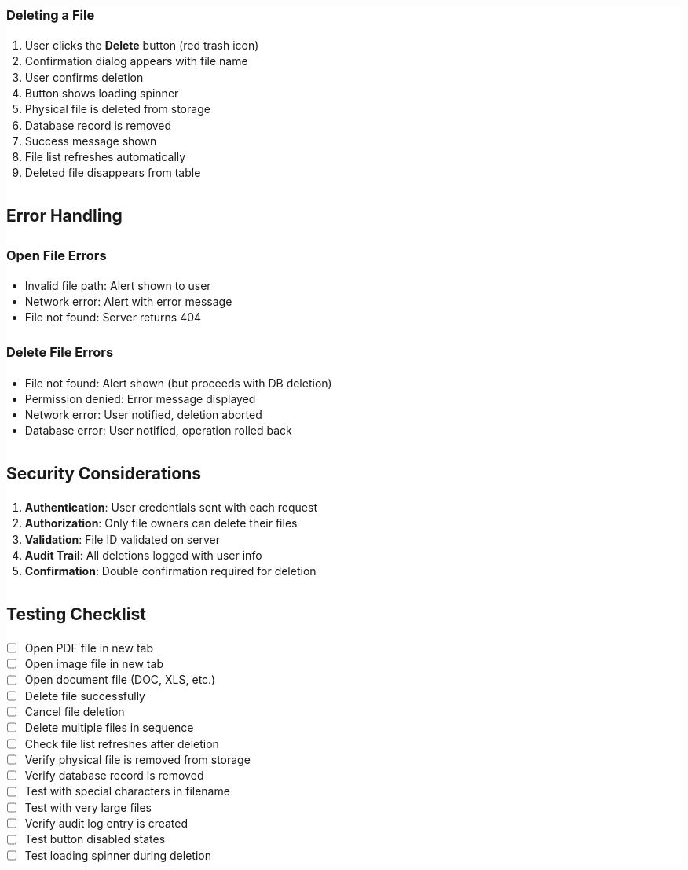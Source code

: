 ### Deleting a File
1. User clicks the **Delete** button (red trash icon)
2. Confirmation dialog appears with file name
3. User confirms deletion
4. Button shows loading spinner
5. Physical file is deleted from storage
6. Database record is removed
7. Success message shown
8. File list refreshes automatically
9. Deleted file disappears from table

## Error Handling

### Open File Errors
- Invalid file path: Alert shown to user
- Network error: Alert with error message
- File not found: Server returns 404

### Delete File Errors
- File not found: Alert shown (but proceeds with DB deletion)
- Permission denied: Error message displayed
- Network error: User notified, deletion aborted
- Database error: User notified, operation rolled back

## Security Considerations

1. **Authentication**: User credentials sent with each request
2. **Authorization**: Only file owners can delete their files
3. **Validation**: File ID validated on server
4. **Audit Trail**: All deletions logged with user info
5. **Confirmation**: Double confirmation required for deletion

## Testing Checklist

- [ ] Open PDF file in new tab
- [ ] Open image file in new tab
- [ ] Open document file (DOC, XLS, etc.)
- [ ] Delete file successfully
- [ ] Cancel file deletion
- [ ] Delete multiple files in sequence
- [ ] Check file list refreshes after deletion
- [ ] Verify physical file is removed from storage
- [ ] Verify database record is removed
- [ ] Test with special characters in filename
- [ ] Test with very large files
- [ ] Verify audit log entry is created
- [ ] Test button disabled states
- [ ] Test loading spinner during deletion
